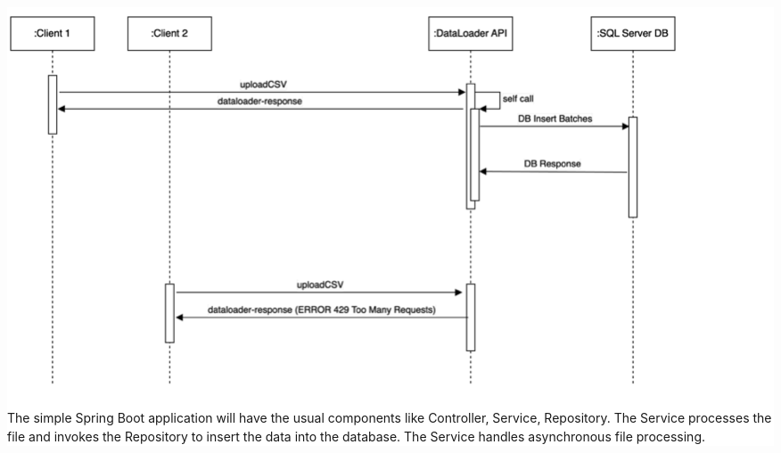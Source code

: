 ![DataLoader Sequence](readme-assets/dataloader-sequence.png)

The simple Spring Boot application will have the usual components like Controller, Service, Repository. The Service processes the file and invokes the Repository to insert the data into the database. The Service handles asynchronous file processing. 
